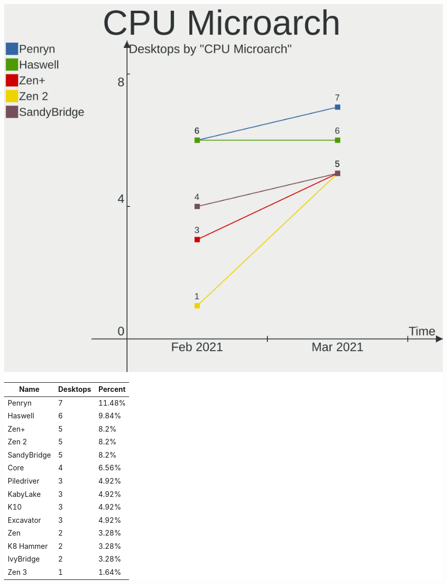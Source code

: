 ![CPU Microarch](./images/line_chart/cpu_microarch.svg)

| Name        | Desktops | Percent |
|-------------|----------|---------|
| Penryn      | 7        | 11.48%  |
| Haswell     | 6        | 9.84%   |
| Zen+        | 5        | 8.2%    |
| Zen 2       | 5        | 8.2%    |
| SandyBridge | 5        | 8.2%    |
| Core        | 4        | 6.56%   |
| Piledriver  | 3        | 4.92%   |
| KabyLake    | 3        | 4.92%   |
| K10         | 3        | 4.92%   |
| Excavator   | 3        | 4.92%   |
| Zen         | 2        | 3.28%   |
| K8 Hammer   | 2        | 3.28%   |
| IvyBridge   | 2        | 3.28%   |
| Zen 3       | 1        | 1.64%   |